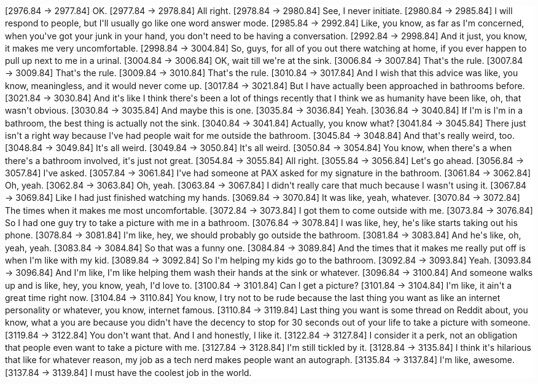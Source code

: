 [2976.84 → 2977.84] OK.
[2977.84 → 2978.84] All right.
[2978.84 → 2980.84] See, I never initiate.
[2980.84 → 2985.84] I will respond to people, but I'll usually go like one word answer mode.
[2985.84 → 2992.84] Like, you know, as far as I'm concerned, when you've got your junk in your hand, you don't need to be having a conversation.
[2992.84 → 2998.84] And it just, you know, it makes me very uncomfortable.
[2998.84 → 3004.84] So, guys, for all of you out there watching at home, if you ever happen to pull up next to me in a urinal.
[3004.84 → 3006.84] OK, wait till we're at the sink.
[3006.84 → 3007.84] That's the rule.
[3007.84 → 3009.84] That's the rule.
[3009.84 → 3010.84] That's the rule.
[3010.84 → 3017.84] And I wish that this advice was like, you know, meaningless, and it would never come up.
[3017.84 → 3021.84] But I have actually been approached in bathrooms before.
[3021.84 → 3030.84] And it's like I think there's been a lot of things recently that I think we as humanity have been like, oh, that wasn't obvious.
[3030.84 → 3035.84] And maybe this is one.
[3035.84 → 3036.84] Yeah.
[3036.84 → 3040.84] If I'm is I'm in a bathroom, the best thing is actually not the sink.
[3040.84 → 3041.84] Actually, you know what?
[3041.84 → 3045.84] There just isn't a right way because I've had people wait for me outside the bathroom.
[3045.84 → 3048.84] And that's really weird, too.
[3048.84 → 3049.84] It's all weird.
[3049.84 → 3050.84] It's all weird.
[3050.84 → 3054.84] You know, when there's a when there's a bathroom involved, it's just not great.
[3054.84 → 3055.84] All right.
[3055.84 → 3056.84] Let's go ahead.
[3056.84 → 3057.84] I've asked.
[3057.84 → 3061.84] I've had someone at PAX asked for my signature in the bathroom.
[3061.84 → 3062.84] Oh, yeah.
[3062.84 → 3063.84] Oh, yeah.
[3063.84 → 3067.84] I didn't really care that much because I wasn't using it.
[3067.84 → 3069.84] Like I had just finished watching my hands.
[3069.84 → 3070.84] It was like, yeah, whatever.
[3070.84 → 3072.84] The times when it makes me most uncomfortable.
[3072.84 → 3073.84] I got them to come outside with me.
[3073.84 → 3076.84] So I had one guy try to take a picture with me in a bathroom.
[3076.84 → 3078.84] I was like, hey, he's like starts taking out his phone.
[3078.84 → 3081.84] I'm like, hey, we should probably go outside the bathroom.
[3081.84 → 3083.84] And he's like, oh, yeah, yeah.
[3083.84 → 3084.84] So that was a funny one.
[3084.84 → 3089.84] And the times that it makes me really put off is when I'm like with my kid.
[3089.84 → 3092.84] So I'm helping my kids go to the bathroom.
[3092.84 → 3093.84] Yeah.
[3093.84 → 3096.84] And I'm like, I'm like helping them wash their hands at the sink or whatever.
[3096.84 → 3100.84] And someone walks up and is like, hey, you know, yeah, I'd love to.
[3100.84 → 3101.84] Can I get a picture?
[3101.84 → 3104.84] I'm like, it ain't a great time right now.
[3104.84 → 3110.84] You know, I try not to be rude because the last thing you want as like an internet personality or whatever, you know, internet famous.
[3110.84 → 3119.84] Last thing you want is some thread on Reddit about, you know, what a you are because you didn't have the decency to stop for 30 seconds out of your life to take a picture with someone.
[3119.84 → 3122.84] You don't want that. And I and honestly, I like it.
[3122.84 → 3127.84] I consider it a perk, not an obligation that people even want to take a picture with me.
[3127.84 → 3128.84] I'm still tickled by it.
[3128.84 → 3135.84] I think it's hilarious that like for whatever reason, my job as a tech nerd makes people want an autograph.
[3135.84 → 3137.84] I'm like, awesome.
[3137.84 → 3139.84] I must have the coolest job in the world.